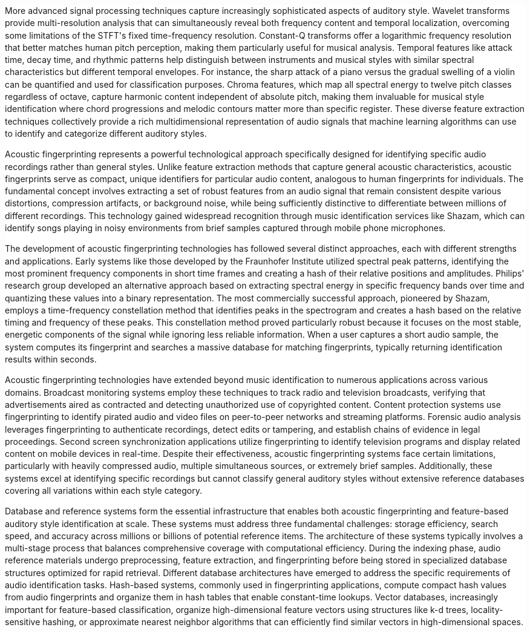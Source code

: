More advanced signal processing techniques capture increasingly sophisticated aspects of auditory style. Wavelet transforms provide multi-resolution analysis that can simultaneously reveal both frequency content and temporal localization, overcoming some limitations of the STFT's fixed time-frequency resolution. Constant-Q transforms offer a logarithmic frequency resolution that better matches human pitch perception, making them particularly useful for musical analysis. Temporal features like attack time, decay time, and rhythmic patterns help distinguish between instruments and musical styles with similar spectral characteristics but different temporal envelopes. For instance, the sharp attack of a piano versus the gradual swelling of a violin can be quantified and used for classification purposes. Chroma features, which map all spectral energy to twelve pitch classes regardless of octave, capture harmonic content independent of absolute pitch, making them invaluable for musical style identification where chord progressions and melodic contours matter more than specific register. These diverse feature extraction techniques collectively provide a rich multidimensional representation of audio signals that machine learning algorithms can use to identify and categorize different auditory styles.

Acoustic fingerprinting represents a powerful technological approach specifically designed for identifying specific audio recordings rather than general styles. Unlike feature extraction methods that capture general acoustic characteristics, acoustic fingerprints serve as compact, unique identifiers for particular audio content, analogous to human fingerprints for individuals. The fundamental concept involves extracting a set of robust features from an audio signal that remain consistent despite various distortions, compression artifacts, or background noise, while being sufficiently distinctive to differentiate between millions of different recordings. This technology gained widespread recognition through music identification services like Shazam, which can identify songs playing in noisy environments from brief samples captured through mobile phone microphones.

The development of acoustic fingerprinting technologies has followed several distinct approaches, each with different strengths and applications. Early systems like those developed by the Fraunhofer Institute utilized spectral peak patterns, identifying the most prominent frequency components in short time frames and creating a hash of their relative positions and amplitudes. Philips' research group developed an alternative approach based on extracting spectral energy in specific frequency bands over time and quantizing these values into a binary representation. The most commercially successful approach, pioneered by Shazam, employs a time-frequency constellation method that identifies peaks in the spectrogram and creates a hash based on the relative timing and frequency of these peaks. This constellation method proved particularly robust because it focuses on the most stable, energetic components of the signal while ignoring less reliable information. When a user captures a short audio sample, the system computes its fingerprint and searches a massive database for matching fingerprints, typically returning identification results within seconds.

Acoustic fingerprinting technologies have extended beyond music identification to numerous applications across various domains. Broadcast monitoring systems employ these techniques to track radio and television broadcasts, verifying that advertisements aired as contracted and detecting unauthorized use of copyrighted content. Content protection systems use fingerprinting to identify pirated audio and video files on peer-to-peer networks and streaming platforms. Forensic audio analysis leverages fingerprinting to authenticate recordings, detect edits or tampering, and establish chains of evidence in legal proceedings. Second screen synchronization applications utilize fingerprinting to identify television programs and display related content on mobile devices in real-time. Despite their effectiveness, acoustic fingerprinting systems face certain limitations, particularly with heavily compressed audio, multiple simultaneous sources, or extremely brief samples. Additionally, these systems excel at identifying specific recordings but cannot classify general auditory styles without extensive reference databases covering all variations within each style category.

Database and reference systems form the essential infrastructure that enables both acoustic fingerprinting and feature-based auditory style identification at scale. These systems must address three fundamental challenges: storage efficiency, search speed, and accuracy across millions or billions of potential reference items. The architecture of these systems typically involves a multi-stage process that balances comprehensive coverage with computational efficiency. During the indexing phase, audio reference materials undergo preprocessing, feature extraction, and fingerprinting before being stored in specialized database structures optimized for rapid retrieval. Different database architectures have emerged to address the specific requirements of audio identification tasks. Hash-based systems, commonly used in fingerprinting applications, compute compact hash values from audio fingerprints and organize them in hash tables that enable constant-time lookups. Vector databases, increasingly important for feature-based classification, organize high-dimensional feature vectors using structures like k-d trees, locality-sensitive hashing, or approximate nearest neighbor algorithms that can efficiently find similar vectors in high-dimensional spaces.
